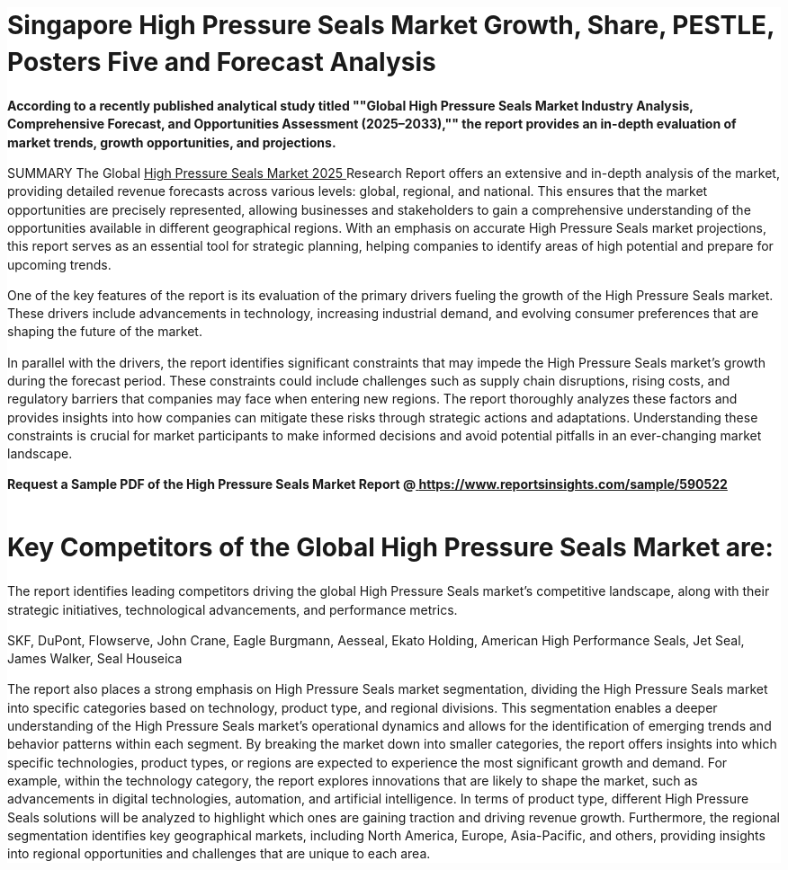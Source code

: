 # Singapore High Pressure Seals Market Growth, Share, PESTLE, Posters Five and Forecast Analysis

<strong>According to a recently published analytical study titled ""Global High Pressure Seals Market Industry Analysis, Comprehensive Forecast, and Opportunities Assessment (2025–2033),"" the report provides an in-depth evaluation of market trends, growth opportunities, and projections.</strong>

SUMMARY The Global <a href=https://www.reportsinsights.com/sample/590522>High Pressure Seals Market 2025 </a> Research Report offers an extensive and in-depth analysis of the market, providing detailed revenue forecasts across various levels: global, regional, and national. This ensures that the market opportunities are precisely represented, allowing businesses and stakeholders to gain a comprehensive understanding of the opportunities available in different geographical regions. With an emphasis on accurate High Pressure Seals market projections, this report serves as an essential tool for strategic planning, helping companies to identify areas of high potential and prepare for upcoming trends.

One of the key features of the report is its evaluation of the primary drivers fueling the growth of the High Pressure Seals market. These drivers include advancements in technology, increasing industrial demand, and evolving consumer preferences that are shaping the future of the market. 

In parallel with the drivers, the report identifies significant constraints that may impede the High Pressure Seals market’s growth during the forecast period. These constraints could include challenges such as supply chain disruptions, rising costs, and regulatory barriers that companies may face when entering new regions. The report thoroughly analyzes these factors and provides insights into how companies can mitigate these risks through strategic actions and adaptations. Understanding these constraints is crucial for market participants to make informed decisions and avoid potential pitfalls in an ever-changing market landscape.

<strong>Request a Sample PDF of the High Pressure Seals Market Report </strong><strong>@<a href=https://www.reportsinsights.com/sample/590522> https://www.reportsinsights.com/sample/590522</a></strong></font>

# <strong>Key Competitors of the Global High Pressure Seals Market are:</strong>

The report identifies leading competitors driving the global High Pressure Seals market’s competitive landscape, along with their strategic initiatives, technological advancements, and performance metrics.

SKF, DuPont, Flowserve, John Crane, Eagle Burgmann, Aesseal, Ekato Holding, American High Performance Seals, Jet Seal, James Walker, Seal Houseica

The report also places a strong emphasis on High Pressure Seals market segmentation, dividing the High Pressure Seals market into specific categories based on technology, product type, and regional divisions. This segmentation enables a deeper understanding of the High Pressure Seals market’s operational dynamics and allows for the identification of emerging trends and behavior patterns within each segment. By breaking the market down into smaller categories, the report offers insights into which specific technologies, product types, or regions are expected to experience the most significant growth and demand. For example, within the technology category, the report explores innovations that are likely to shape the market, such as advancements in digital technologies, automation, and artificial intelligence. In terms of product type, different High Pressure Seals solutions will be analyzed to highlight which ones are gaining traction and driving revenue growth. Furthermore, the regional segmentation identifies key geographical markets, including North America, Europe, Asia-Pacific, and others, providing insights into regional opportunities and challenges that are unique to each area.
